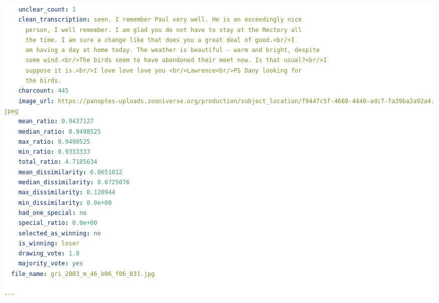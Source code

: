 ```yaml
    unclear_count: 1
    clean_transcription: seen. I remember Paul very well. He is an exceedingly nice
      person, I well remember. I am glad you do not have to stay at the Rectory all
      the time. I am sure a change like that does you a great deal of good.<br/>I
      am having a day at home today. The weather is beautiful - warm and bright, despite
      some wind.<br/>The birds seem to have abandoned their meet now. Is that usual?<br/>I
      suppose it is.<br/>I love love love you <br/>Lawrence<br/>PS Dany looking for
      the birds.
    charcount: 445
    image_url: https://panoptes-uploads.zooniverse.org/production/subject_location/f9447c5f-4660-4440-adc7-fa39ba2a92a4.jpeg
    mean_ratio: 0.9437127
    median_ratio: 0.9498525
    max_ratio: 0.9498525
    min_ratio: 0.9333333
    total_ratio: 4.7185634
    mean_dissimilarity: 0.0651012
    median_dissimilarity: 0.0725076
    max_dissimilarity: 0.120944
    min_dissimilarity: 0.0e+00
    had_one_special: no
    special_ratio: 0.0e+00
    selected_as_winning: no
    is_winning: loser
    drawing_vote: 1.0
    majority_vote: yes
  file_name: gri_2003_m_46_b06_f06_031.jpg

---
```


